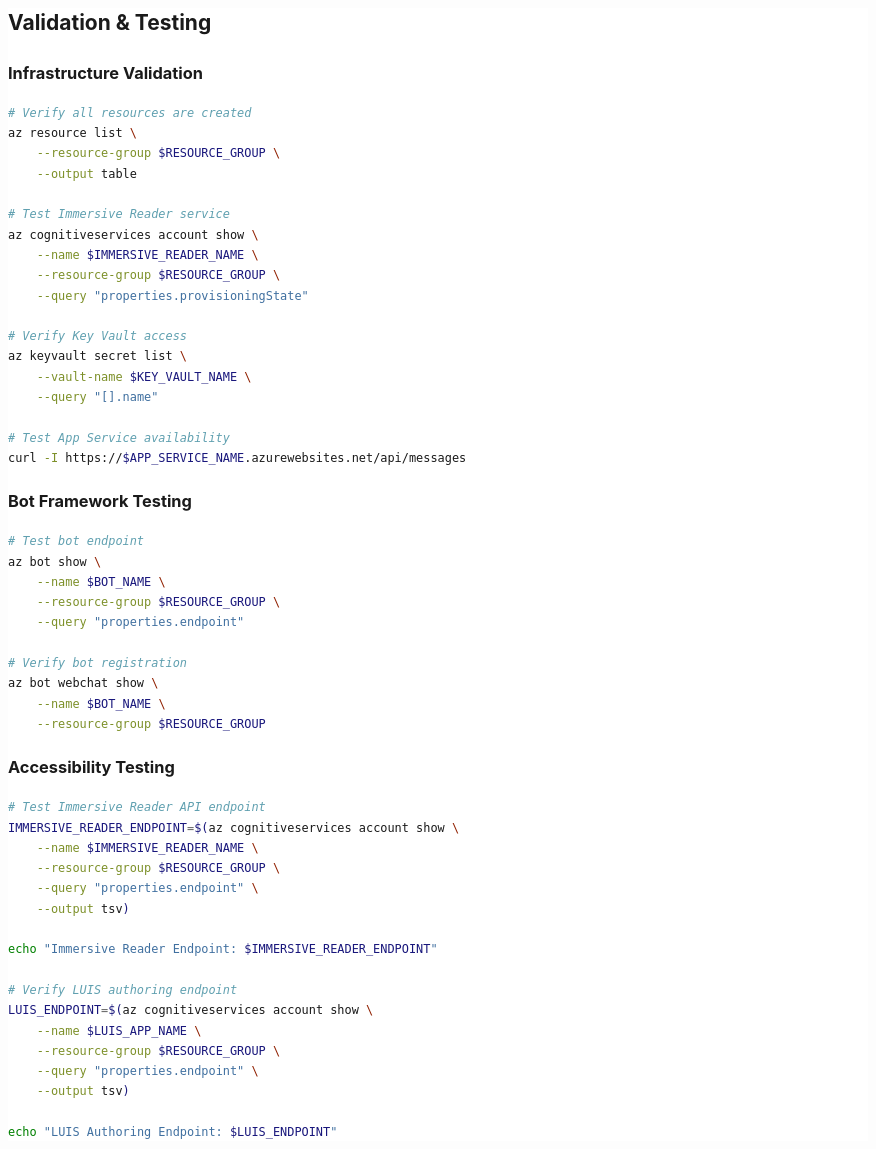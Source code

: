 ## Validation & Testing

### Infrastructure Validation

```bash
# Verify all resources are created
az resource list \
    --resource-group $RESOURCE_GROUP \
    --output table

# Test Immersive Reader service
az cognitiveservices account show \
    --name $IMMERSIVE_READER_NAME \
    --resource-group $RESOURCE_GROUP \
    --query "properties.provisioningState"

# Verify Key Vault access
az keyvault secret list \
    --vault-name $KEY_VAULT_NAME \
    --query "[].name"

# Test App Service availability
curl -I https://$APP_SERVICE_NAME.azurewebsites.net/api/messages
```

### Bot Framework Testing

```bash
# Test bot endpoint
az bot show \
    --name $BOT_NAME \
    --resource-group $RESOURCE_GROUP \
    --query "properties.endpoint"

# Verify bot registration
az bot webchat show \
    --name $BOT_NAME \
    --resource-group $RESOURCE_GROUP
```

### Accessibility Testing

```bash
# Test Immersive Reader API endpoint
IMMERSIVE_READER_ENDPOINT=$(az cognitiveservices account show \
    --name $IMMERSIVE_READER_NAME \
    --resource-group $RESOURCE_GROUP \
    --query "properties.endpoint" \
    --output tsv)

echo "Immersive Reader Endpoint: $IMMERSIVE_READER_ENDPOINT"

# Verify LUIS authoring endpoint
LUIS_ENDPOINT=$(az cognitiveservices account show \
    --name $LUIS_APP_NAME \
    --resource-group $RESOURCE_GROUP \
    --query "properties.endpoint" \
    --output tsv)

echo "LUIS Authoring Endpoint: $LUIS_ENDPOINT"
```
